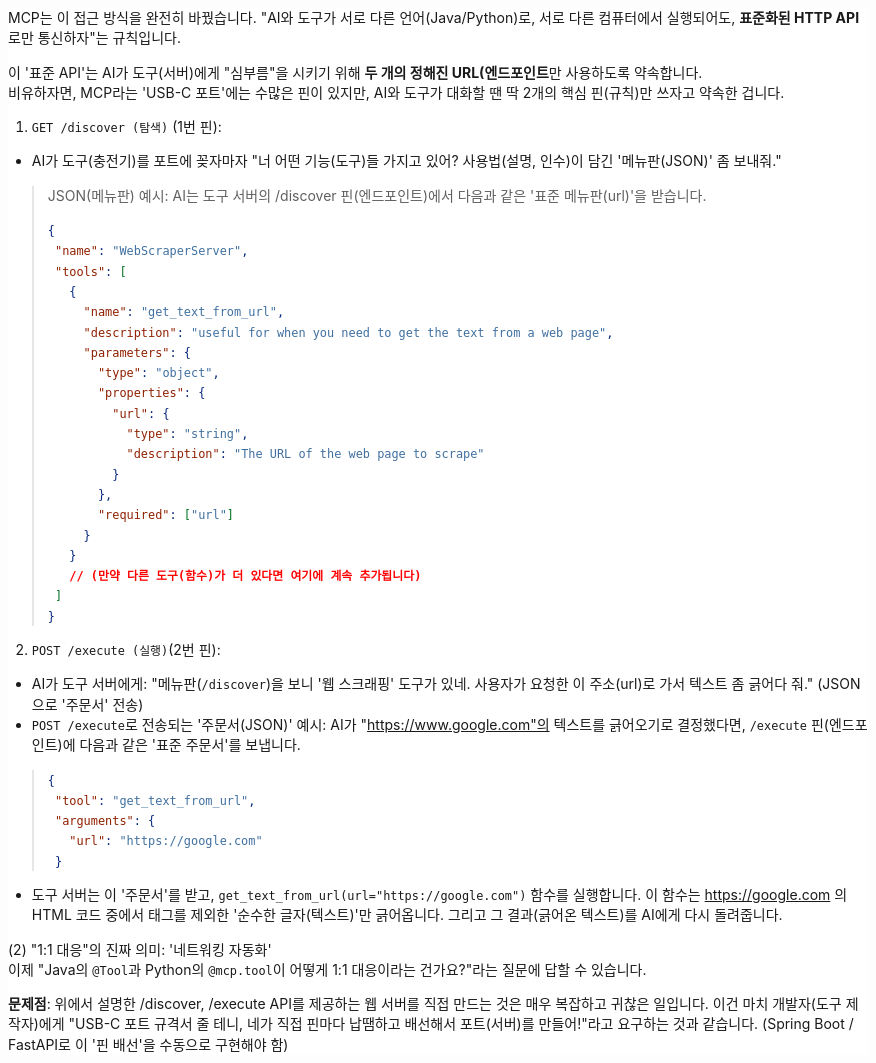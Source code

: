 MCP는 이 접근 방식을 완전히 바꿨습니다. "AI와 도구가 서로 다른 언어(Java/Python)로, 서로 다른 컴퓨터에서 실행되어도, **표준화된 HTTP API**로만 통신하자"는 규칙입니다.
  
이 '표준 API'는 AI가 도구(서버)에게 "심부름"을 시키기 위해 **두 개의 정해진 URL(엔드포인트**만 사용하도록 약속합니다.  
비유하자면, MCP라는 'USB-C 포트'에는 수많은 핀이 있지만, AI와 도구가 대화할 땐 딱 2개의 핵심 핀(규칙)만 쓰자고 약속한 겁니다.  

1. `GET /discover (탐색)` (1번 핀):
- AI가 도구(충전기)를 포트에 꽂자마자 "너 어떤 기능(도구)들 가지고 있어?  사용법(설명, 인수)이 담긴 '메뉴판(JSON)' 좀 보내줘."

> JSON(메뉴판) 예시: AI는 도구 서버의 /discover 핀(엔드포인트)에서 다음과 같은 '표준 메뉴판(url)'을 받습니다.
> ```JSON
> {
>  "name": "WebScraperServer",
>  "tools": [
>    {
>      "name": "get_text_from_url",
>      "description": "useful for when you need to get the text from a web page",
>      "parameters": {
>        "type": "object",
>        "properties": {
>          "url": {
>            "type": "string",
>            "description": "The URL of the web page to scrape"
>          }
>        },
>        "required": ["url"]
>      }
>    }
>    // (만약 다른 도구(함수)가 더 있다면 여기에 계속 추가됩니다)
>  ]
>}
>```

2. `POST /execute (실행)`(2번 핀):
- AI가 도구 서버에게: "메뉴판(`/discover`)을 보니 '웹 스크래핑' 도구가 있네. 사용자가 요청한 이 주소(url)로 가서 텍스트 좀 긁어다 줘." (JSON으로 '주문서' 전송)
- `POST /execute`로 전송되는 '주문서(JSON)' 예시: 
AI가 "https://www.google.com"의 텍스트를 긁어오기로 결정했다면, `/execute` 핀(엔드포인트)에 다음과 같은 '표준 주문서'를 보냅니다.
> ```JSON
> {
>  "tool": "get_text_from_url",
>  "arguments": {
>    "url": "https://google.com"
>  }
>  ```  

- 도구 서버는 이 '주문서'를 받고, `get_text_from_url(url="https://google.com")`  함수를 실행합니다.  이 함수는 https://google.com 의 HTML 코드 중에서 태그를 제외한 '순수한 글자(텍스트)'만 긁어옵니다. 그리고 그 결과(긁어온 텍스트)를 AI에게 다시 돌려줍니다.  

   
(2) "1:1 대응"의 진짜 의미: '네트워킹 자동화'   
이제 "Java의 `@Tool`과 Python의 `@mcp.tool`이 어떻게 1:1 대응이라는 건가요?"라는 질문에 답할 수 있습니다.  
   
**문제점**: 위에서 설명한 /discover, /execute API를 제공하는 웹 서버를 직접 만드는 것은 매우 복잡하고 귀찮은 일입니다. 
이건 마치 개발자(도구 제작자)에게 "USB-C 포트 규격서 줄 테니, 네가 직접 핀마다 납땜하고 배선해서 포트(서버)를 만들어!"라고 요구하는 것과 같습니다. (Spring Boot / FastAPI로 이 '핀 배선'을 수동으로 구현해야 함)  
